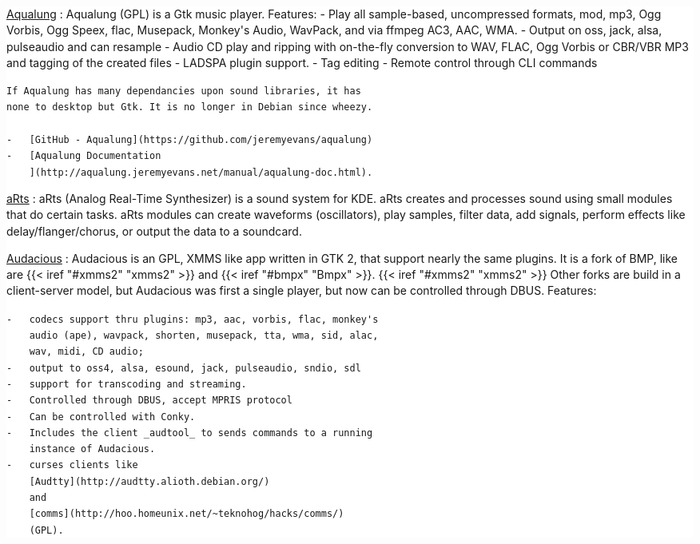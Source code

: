 
[Aqualung](http://aqualung.factorial.hu/home.html)
:   Aqualung (GPL) is a Gtk music player.
    Features:
    -   Play all sample-based, uncompressed formats, mod, mp3, Ogg
        Vorbis, Ogg Speex, flac, Musepack, Monkey's Audio, WavPack,
        and via ffmpeg AC3, AAC, WMA.
    -   Output on oss, jack, alsa, pulseaudio and can resample
    -   Audio CD play and ripping  with on-the-fly conversion to WAV,
        FLAC, Ogg Vorbis or CBR/VBR MP3 and tagging of the created files
    -   LADSPA plugin support.
    -   Tag editing
    -   Remote control through CLI commands

    If Aqualung has many dependancies upon sound libraries, it has
    none to desktop but Gtk. It is no longer in Debian since wheezy.

    -   [GitHub - Aqualung](https://github.com/jeremyevans/aqualung)
    -   [Aqualung Documentation
        ](http://aqualung.jeremyevans.net/manual/aqualung-doc.html).

[aRts](http://arts-project.org)
:   aRts (Analog Real-Time Synthesizer) is a sound system for KDE.
    aRts creates and processes sound using small modules that do
    certain tasks. aRts modules can create waveforms (oscillators),
    play samples, filter data, add signals, perform effects like
    delay/flanger/chorus, or output the data to a soundcard.

<a name="audacious"></a>[Audacious](http://audacious-media-player.org/)
:   Audacious is an GPL, XMMS like app written in GTK 2, that
    support nearly the same plugins. It is a fork of BMP, like are
    {{< iref "#xmms2" "xmms2" >}} and
    {{< iref "#bmpx" "Bmpx" >}}.
    {{< iref "#xmms2" "xmms2" >}}
    Other forks are build in a client-server model, but
    Audacious was first a single player, but now can be controlled
    through DBUS.
    Features:

    -   codecs support thru plugins: mp3, aac, vorbis, flac, monkey's
        audio (ape), wavpack, shorten, musepack, tta, wma, sid, alac,
        wav, midi, CD audio;
    -   output to oss4, alsa, esound, jack, pulseaudio, sndio, sdl
    -   support for transcoding and streaming.
    -   Controlled through DBUS, accept MPRIS protocol
    -   Can be controlled with Conky.
    -   Includes the client _audtool_ to sends commands to a running
        instance of Audacious.
    -   curses clients like
        [Audtty](http://audtty.alioth.debian.org/)
        and
        [comms](http://hoo.homeunix.net/~teknohog/hacks/comms/)
        (GPL).
